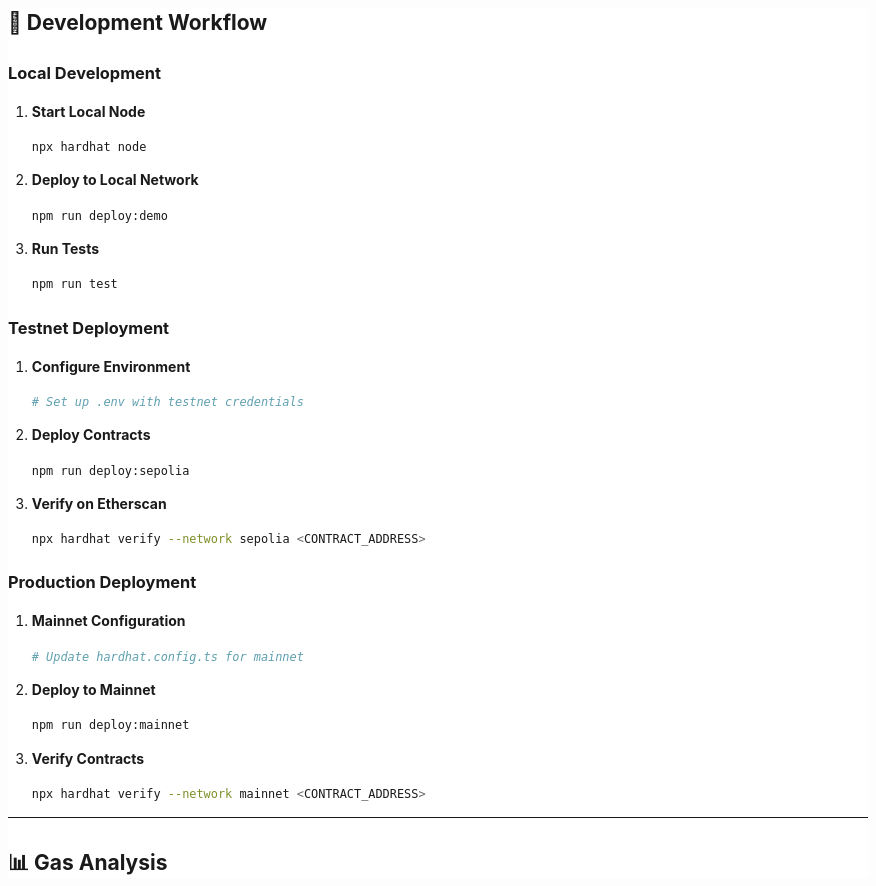 
## 🔧 Development Workflow

### Local Development

1. **Start Local Node**
   ```bash
   npx hardhat node
   ```

2. **Deploy to Local Network**
   ```bash
   npm run deploy:demo
   ```

3. **Run Tests**
   ```bash
   npm run test
   ```

### Testnet Deployment

1. **Configure Environment**
   ```bash
   # Set up .env with testnet credentials
   ```

2. **Deploy Contracts**
   ```bash
   npm run deploy:sepolia
   ```

3. **Verify on Etherscan**
   ```bash
   npx hardhat verify --network sepolia <CONTRACT_ADDRESS>
   ```

### Production Deployment

1. **Mainnet Configuration**
   ```bash
   # Update hardhat.config.ts for mainnet
   ```

2. **Deploy to Mainnet**
   ```bash
   npm run deploy:mainnet
   ```

3. **Verify Contracts**
   ```bash
   npx hardhat verify --network mainnet <CONTRACT_ADDRESS>
   ```

---

## 📊 Gas Analysis
